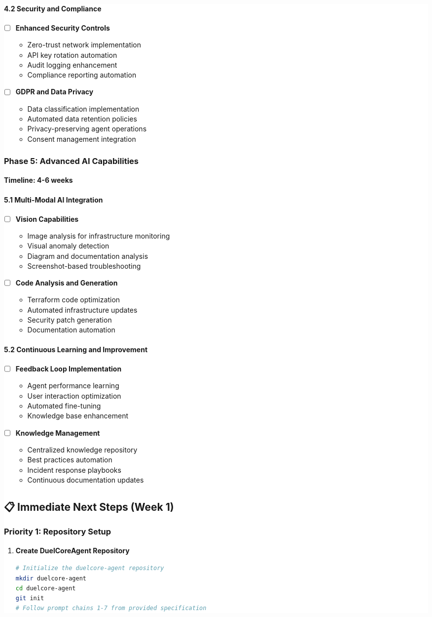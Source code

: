 #### **4.2 Security and Compliance**
- [ ] **Enhanced Security Controls**
  - Zero-trust network implementation
  - API key rotation automation
  - Audit logging enhancement
  - Compliance reporting automation

- [ ] **GDPR and Data Privacy**
  - Data classification implementation
  - Automated data retention policies
  - Privacy-preserving agent operations
  - Consent management integration

### **Phase 5: Advanced AI Capabilities**
**Timeline: 4-6 weeks**

#### **5.1 Multi-Modal AI Integration**
- [ ] **Vision Capabilities**
  - Image analysis for infrastructure monitoring
  - Visual anomaly detection
  - Diagram and documentation analysis
  - Screenshot-based troubleshooting

- [ ] **Code Analysis and Generation**
  - Terraform code optimization
  - Automated infrastructure updates
  - Security patch generation
  - Documentation automation

#### **5.2 Continuous Learning and Improvement**
- [ ] **Feedback Loop Implementation**
  - Agent performance learning
  - User interaction optimization
  - Automated fine-tuning
  - Knowledge base enhancement

- [ ] **Knowledge Management**
  - Centralized knowledge repository
  - Best practices automation
  - Incident response playbooks
  - Continuous documentation updates

## 📋 **Immediate Next Steps (Week 1)**

### **Priority 1: Repository Setup**
1. **Create DuelCoreAgent Repository**
   ```bash
   # Initialize the duelcore-agent repository
   mkdir duelcore-agent
   cd duelcore-agent
   git init
   # Follow prompt chains 1-7 from provided specification
   ```
